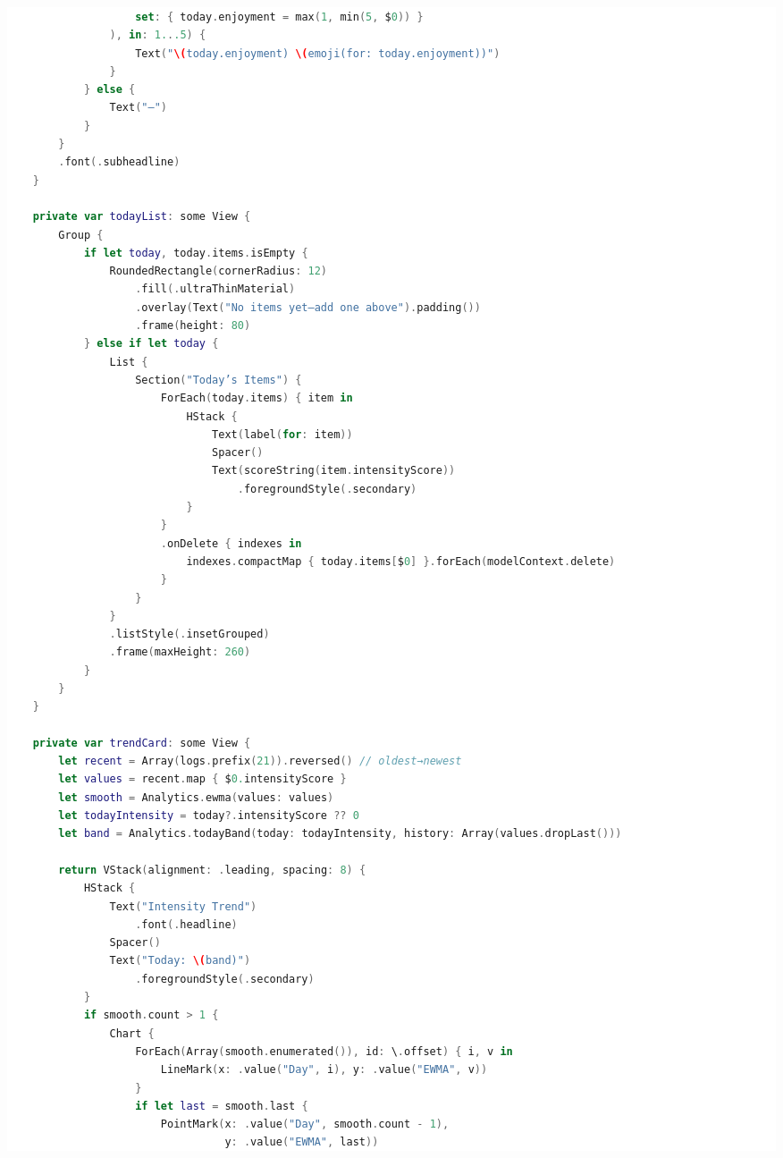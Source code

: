 ```swift
                    set: { today.enjoyment = max(1, min(5, $0)) }
                ), in: 1...5) {
                    Text("\(today.enjoyment) \(emoji(for: today.enjoyment))")
                }
            } else {
                Text("—")
            }
        }
        .font(.subheadline)
    }

    private var todayList: some View {
        Group {
            if let today, today.items.isEmpty {
                RoundedRectangle(cornerRadius: 12)
                    .fill(.ultraThinMaterial)
                    .overlay(Text("No items yet—add one above").padding())
                    .frame(height: 80)
            } else if let today {
                List {
                    Section("Today’s Items") {
                        ForEach(today.items) { item in
                            HStack {
                                Text(label(for: item))
                                Spacer()
                                Text(scoreString(item.intensityScore))
                                    .foregroundStyle(.secondary)
                            }
                        }
                        .onDelete { indexes in
                            indexes.compactMap { today.items[$0] }.forEach(modelContext.delete)
                        }
                    }
                }
                .listStyle(.insetGrouped)
                .frame(maxHeight: 260)
            }
        }
    }

    private var trendCard: some View {
        let recent = Array(logs.prefix(21)).reversed() // oldest→newest
        let values = recent.map { $0.intensityScore }
        let smooth = Analytics.ewma(values: values)
        let todayIntensity = today?.intensityScore ?? 0
        let band = Analytics.todayBand(today: todayIntensity, history: Array(values.dropLast()))

        return VStack(alignment: .leading, spacing: 8) {
            HStack {
                Text("Intensity Trend")
                    .font(.headline)
                Spacer()
                Text("Today: \(band)")
                    .foregroundStyle(.secondary)
            }
            if smooth.count > 1 {
                Chart {
                    ForEach(Array(smooth.enumerated()), id: \.offset) { i, v in
                        LineMark(x: .value("Day", i), y: .value("EWMA", v))
                    }
                    if let last = smooth.last {
                        PointMark(x: .value("Day", smooth.count - 1),
                                  y: .value("EWMA", last))
```